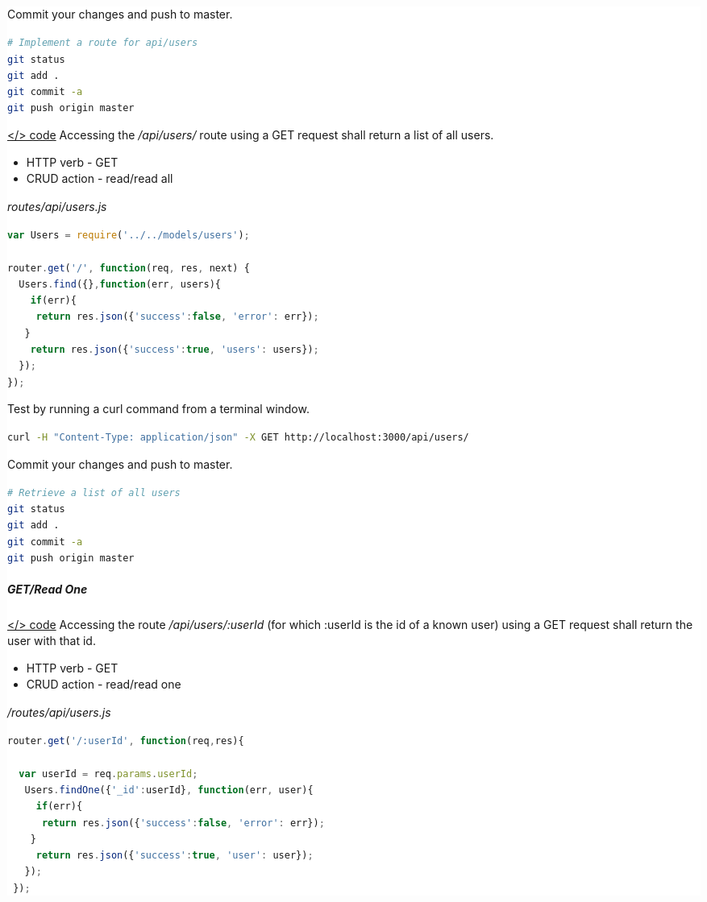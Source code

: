 Commit your changes and push to master.
```sh
# Implement a route for api/users
git status
git add .
git commit -a
git push origin master
```


[</> code](https://github.com/microtrain/mean.example.com/commit/95d133992ef597e6ed584b4a523d9e17cc8628cc) Accessing the */api/users/* route using a GET request shall return a list of all users.

* HTTP verb - GET
* CRUD action - read/read all

*routes/api/users.js*
```js
var Users = require('../../models/users');

router.get('/', function(req, res, next) {
  Users.find({},function(err, users){
    if(err){
     return res.json({'success':false, 'error': err});
   }
    return res.json({'success':true, 'users': users});
  });
});
```

Test by running a curl command from a terminal window.
```sh
curl -H "Content-Type: application/json" -X GET http://localhost:3000/api/users/
```

Commit your changes and push to master.
```sh
# Retrieve a list of all users
git status
git add .
git commit -a
git push origin master
```

##### GET/Read One
[</> code](https://github.com/microtrain/mean.example.com/commit/6415441f5caf337a19be63cabb0b892f4a58ee5d) Accessing the route */api/users/:userId* (for which :userId is the id of a known user) using a GET request shall return the user with that id.

* HTTP verb - GET
* CRUD action - read/read one

*/routes/api/users.js*
```js
router.get('/:userId', function(req,res){
  
  var userId = req.params.userId;
   Users.findOne({'_id':userId}, function(err, user){
     if(err){
      return res.json({'success':false, 'error': err});
    }
     return res.json({'success':true, 'user': user});
   });
 });
```
